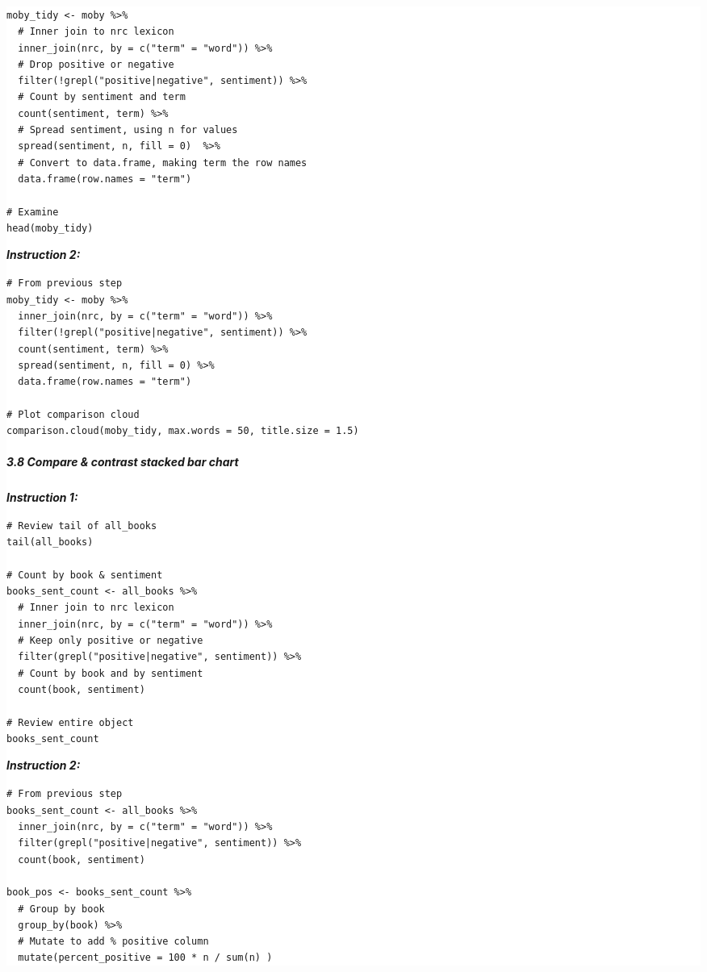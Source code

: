 ```{r}
moby_tidy <- moby %>%
  # Inner join to nrc lexicon
  inner_join(nrc, by = c("term" = "word")) %>% 
  # Drop positive or negative
  filter(!grepl("positive|negative", sentiment)) %>% 
  # Count by sentiment and term
  count(sentiment, term) %>% 
  # Spread sentiment, using n for values
  spread(sentiment, n, fill = 0)  %>% 
  # Convert to data.frame, making term the row names
  data.frame(row.names = "term")

# Examine
head(moby_tidy)
```

***Instruction 2:***

```{r}
# From previous step
moby_tidy <- moby %>%
  inner_join(nrc, by = c("term" = "word")) %>% 
  filter(!grepl("positive|negative", sentiment)) %>% 
  count(sentiment, term) %>% 
  spread(sentiment, n, fill = 0) %>% 
  data.frame(row.names = "term")
  
# Plot comparison cloud
comparison.cloud(moby_tidy, max.words = 50, title.size = 1.5)
```
##### 3.8 Compare & contrast stacked bar chart 
***Instruction 1:***

```{r}
# Review tail of all_books
tail(all_books)

# Count by book & sentiment
books_sent_count <- all_books %>%
  # Inner join to nrc lexicon
  inner_join(nrc, by = c("term" = "word")) %>% 
  # Keep only positive or negative
  filter(grepl("positive|negative", sentiment)) %>% 
  # Count by book and by sentiment
  count(book, sentiment)
  
# Review entire object
books_sent_count
```

***Instruction 2:***

```{r}
# From previous step
books_sent_count <- all_books %>%
  inner_join(nrc, by = c("term" = "word")) %>% 
  filter(grepl("positive|negative", sentiment)) %>% 
  count(book, sentiment)
  
book_pos <- books_sent_count %>%
  # Group by book
  group_by(book) %>% 
  # Mutate to add % positive column 
  mutate(percent_positive = 100 * n / sum(n) )
```
